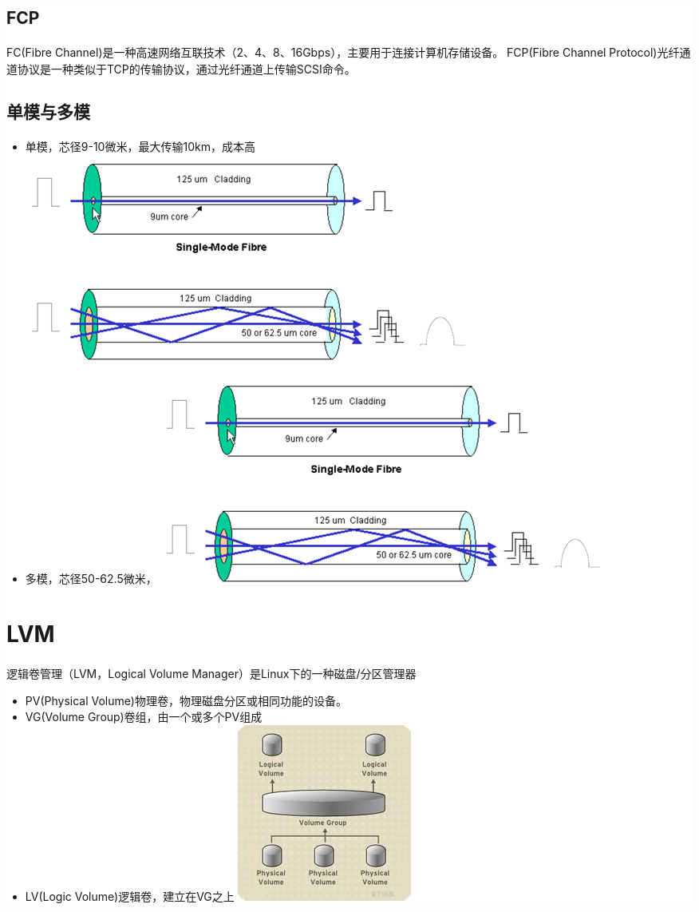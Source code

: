 

## FCP

FC(Fibre Channel)是一种高速网络互联技术（2、4、8、16Gbps），主要用于连接计算机存储设备。
FCP(Fibre Channel Protocol)光纤通道协议是一种类似于TCP的传输协议，通过光纤通道上传输SCSI命令。


## 单模与多模
- 单模，芯径9-10微米，最大传输10km，成本高
![](./images/single-mode.png)

- 多模，芯径50-62.5微米，
![](./images/multi-mode.png)



# LVM
逻辑卷管理（LVM，Logical Volume Manager）是Linux下的一种磁盘/分区管理器
- PV(Physical Volume)物理卷，物理磁盘分区或相同功能的设备。
- VG(Volume Group)卷组，由一个或多个PV组成
- LV(Logic Volume)逻辑卷，建立在VG之上
![lvm](images/lvm.png)
